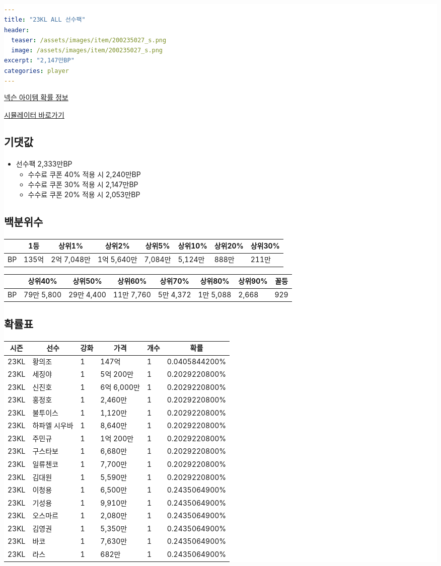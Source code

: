```yaml
---
title: "23KL ALL 선수팩"
header:
  teaser: /assets/images/item/200235027_s.png
  image: /assets/images/item/200235027_s.png
excerpt: "2,147만BP"
categories: player
---
```

[넥슨 아이템 확률 정보](http://iteminfo.nexon.com/probability/fco?sn=7917)

[시뮬레이터 바로가기](/simulator/7917)
## 기댓값
- 선수팩 2,333만BP
  - 수수료 쿠폰 40% 적용 시 2,240만BP
  - 수수료 쿠폰 30% 적용 시 2,147만BP
  - 수수료 쿠폰 20% 적용 시 2,053만BP


## 백분위수

||1등|상위1%|상위2%|상위5%|상위10%|상위20%|상위30%|
|---|---|---|---|---|---|---|---|
|BP|135억|2억 7,048만|1억 5,640만|7,084만|5,124만|888만|211만|

||상위40%|상위50%|상위60%|상위70%|상위80%|상위90%|꼴등|
|---|---|---|---|---|---|---|---|
|BP|79만 5,800|29만 4,400|11만 7,760|5만 4,372|1만 5,088|2,668|929|


## 확률표

|시즌|선수|강화|가격|개수|확률|
|---|---|---|---|---|---|
|23KL|황의조|1|147억|1|0.0405844200%|
|23KL|세징야|1|5억 200만|1|0.2029220800%|
|23KL|신진호|1|6억 6,000만|1|0.2029220800%|
|23KL|홍정호|1|2,460만|1|0.2029220800%|
|23KL|불투이스|1|1,120만|1|0.2029220800%|
|23KL|하파엘 시우바|1|8,640만|1|0.2029220800%|
|23KL|주민규|1|1억 200만|1|0.2029220800%|
|23KL|구스타보|1|6,680만|1|0.2029220800%|
|23KL|일류첸코|1|7,700만|1|0.2029220800%|
|23KL|김대원|1|5,590만|1|0.2029220800%|
|23KL|이청용|1|6,500만|1|0.2435064900%|
|23KL|기성용|1|9,910만|1|0.2435064900%|
|23KL|오스마르|1|2,080만|1|0.2435064900%|
|23KL|김영권|1|5,350만|1|0.2435064900%|
|23KL|바코|1|7,630만|1|0.2435064900%|
|23KL|라스|1|682만|1|0.2435064900%|